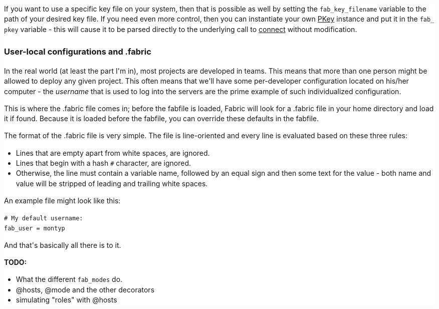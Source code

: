 If you want to use a specific key file on your system, then that is possible
as well by setting the `fab_key_filename` variable to the path of your desired
key file. If you need even more control, then you can instantiate your own
[PKey][] instance and put it in the `fab_pkey` variable - this will cause it
to be parsed directly to the underlying call to [connect][] without
modification.

### User-local configurations and .fabric

In the real world (at least the part I'm in), most projects are developed in
teams. This means that more than one person might be allowed to deploy any
given project. This often means that we'll have some per-developer
configuration located on his/her computer - the *username* that is used to log
into the servers are the prime example of such individualized configuration.

This is where the .fabric file comes in; before the fabfile is loaded, Fabric
will look for a .fabric file in your home directory and load it if found.
Because it is loaded before the fabfile, you can override these defaults in the
fabfile.

The format of the .fabric file is very simple. The file is line-oriented and
every line is evaluated based on these three rules:

* Lines that are empty apart from white spaces, are ignored.
* Lines that begin with a hash `#` character, are ignored.
* Otherwise, the line must contain a variable name, followed by an equal sign
and then some text for the value - both name and value will be stripped of
leading and trailing white spaces.

An example file might look like this:

    # My default username:
    fab_user = montyp

And that's basically all there is to it.


**TODO:**

* What the different `fab_modes` do.
* @hosts, @mode and the other decorators
* simulating "roles" with @hosts


[PKey]: http://www.lag.net/paramiko/docs/paramiko.PKey-class.html
[connect]: http://www.lag.net/paramiko/docs/paramiko.SSHClient-class.html#connect

